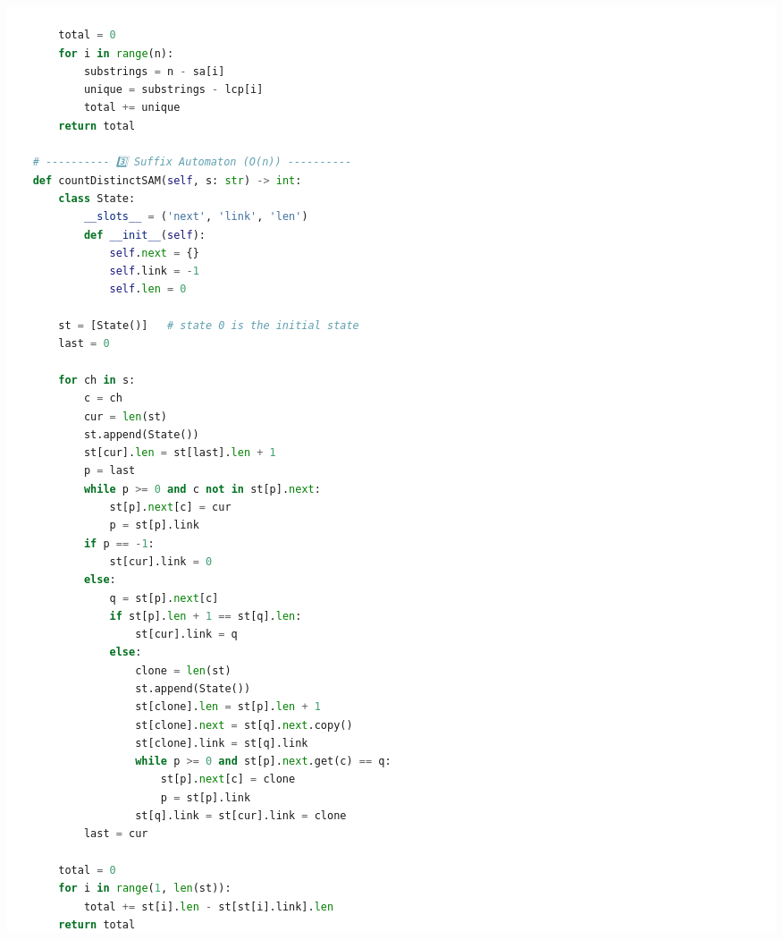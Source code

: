 ```python

        total = 0
        for i in range(n):
            substrings = n - sa[i]
            unique = substrings - lcp[i]
            total += unique
        return total

    # ---------- 3️⃣ Suffix Automaton (O(n)) ----------
    def countDistinctSAM(self, s: str) -> int:
        class State:
            __slots__ = ('next', 'link', 'len')
            def __init__(self):
                self.next = {}
                self.link = -1
                self.len = 0

        st = [State()]   # state 0 is the initial state
        last = 0

        for ch in s:
            c = ch
            cur = len(st)
            st.append(State())
            st[cur].len = st[last].len + 1
            p = last
            while p >= 0 and c not in st[p].next:
                st[p].next[c] = cur
                p = st[p].link
            if p == -1:
                st[cur].link = 0
            else:
                q = st[p].next[c]
                if st[p].len + 1 == st[q].len:
                    st[cur].link = q
                else:
                    clone = len(st)
                    st.append(State())
                    st[clone].len = st[p].len + 1
                    st[clone].next = st[q].next.copy()
                    st[clone].link = st[q].link
                    while p >= 0 and st[p].next.get(c) == q:
                        st[p].next[c] = clone
                        p = st[p].link
                    st[q].link = st[cur].link = clone
            last = cur

        total = 0
        for i in range(1, len(st)):
            total += st[i].len - st[st[i].link].len
        return total
```
